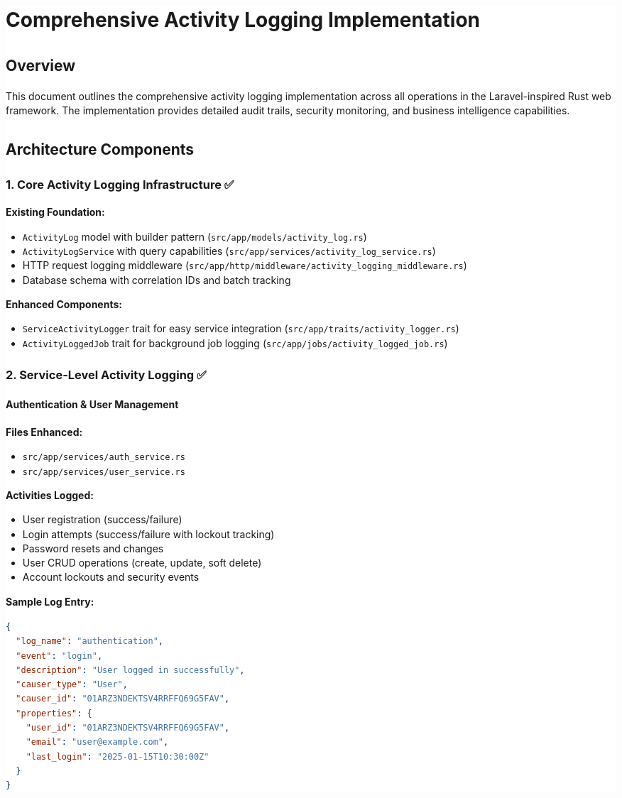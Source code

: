 # Comprehensive Activity Logging Implementation

## Overview

This document outlines the comprehensive activity logging implementation across all operations in the Laravel-inspired Rust web framework. The implementation provides detailed audit trails, security monitoring, and business intelligence capabilities.

## Architecture Components

### 1. Core Activity Logging Infrastructure ✅

**Existing Foundation:**
- `ActivityLog` model with builder pattern (`src/app/models/activity_log.rs`)
- `ActivityLogService` with query capabilities (`src/app/services/activity_log_service.rs`)
- HTTP request logging middleware (`src/app/http/middleware/activity_logging_middleware.rs`)
- Database schema with correlation IDs and batch tracking

**Enhanced Components:**
- `ServiceActivityLogger` trait for easy service integration (`src/app/traits/activity_logger.rs`)
- `ActivityLoggedJob` trait for background job logging (`src/app/jobs/activity_logged_job.rs`)

### 2. Service-Level Activity Logging ✅

#### Authentication & User Management
**Files Enhanced:**
- `src/app/services/auth_service.rs`
- `src/app/services/user_service.rs`

**Activities Logged:**
- User registration (success/failure)
- Login attempts (success/failure with lockout tracking)
- Password resets and changes
- User CRUD operations (create, update, soft delete)
- Account lockouts and security events

**Sample Log Entry:**
```json
{
  "log_name": "authentication",
  "event": "login",
  "description": "User logged in successfully",
  "causer_type": "User",
  "causer_id": "01ARZ3NDEKTSV4RRFFQ69G5FAV",
  "properties": {
    "user_id": "01ARZ3NDEKTSV4RRFFQ69G5FAV",
    "email": "user@example.com",
    "last_login": "2025-01-15T10:30:00Z"
  }
}
```
